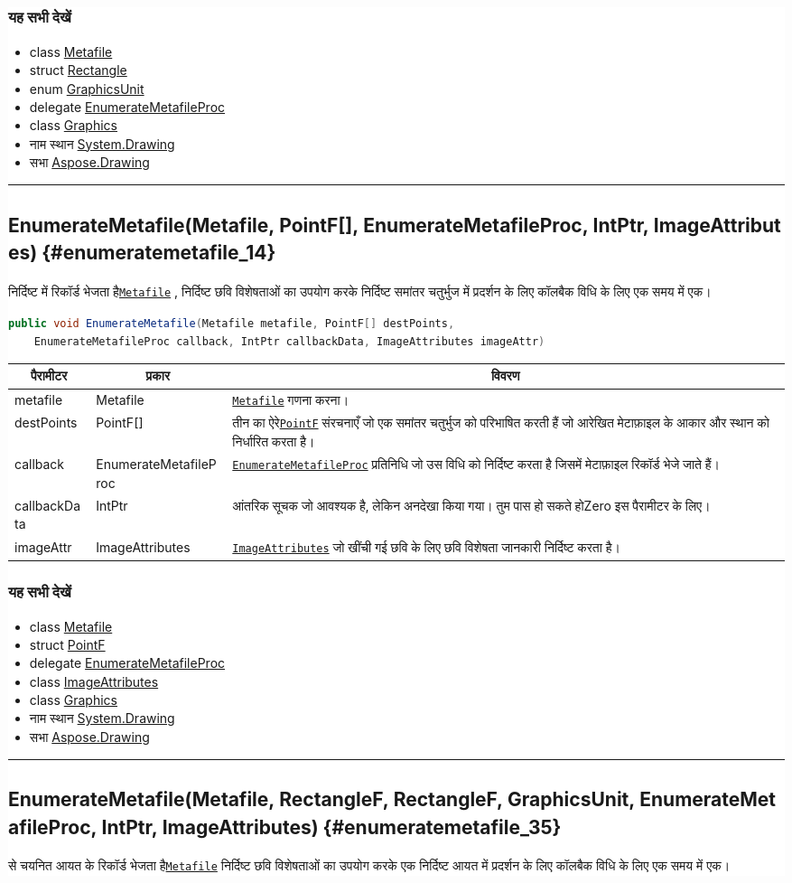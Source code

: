 ### यह सभी देखें

* class [Metafile](../../../system.drawing.imaging/metafile/)
* struct [Rectangle](../../rectangle/)
* enum [GraphicsUnit](../../graphicsunit/)
* delegate [EnumerateMetafileProc](../../graphics.enumeratemetafileproc/)
* class [Graphics](../)
* नाम स्थान [System.Drawing](../../graphics/)
* सभा [Aspose.Drawing](../../../)

---

## EnumerateMetafile(Metafile, PointF[], EnumerateMetafileProc, IntPtr, ImageAttributes) {#enumeratemetafile_14}

निर्दिष्ट में रिकॉर्ड भेजता है[`Metafile`](../../../system.drawing.imaging/metafile/) , निर्दिष्ट छवि विशेषताओं का उपयोग करके निर्दिष्ट समांतर चतुर्भुज में प्रदर्शन के लिए कॉलबैक विधि के लिए एक समय में एक।

```csharp
public void EnumerateMetafile(Metafile metafile, PointF[] destPoints, 
    EnumerateMetafileProc callback, IntPtr callbackData, ImageAttributes imageAttr)
```

| पैरामीटर | प्रकार | विवरण |
| --- | --- | --- |
| metafile | Metafile | [`Metafile`](../../../system.drawing.imaging/metafile/) गणना करना। |
| destPoints | PointF[] | तीन का ऐरे[`PointF`](../../pointf/) संरचनाएँ जो एक समांतर चतुर्भुज को परिभाषित करती हैं जो आरेखित मेटाफ़ाइल के आकार और स्थान को निर्धारित करता है। |
| callback | EnumerateMetafileProc | [`EnumerateMetafileProc`](../../graphics.enumeratemetafileproc/) प्रतिनिधि जो उस विधि को निर्दिष्ट करता है जिसमें मेटाफ़ाइल रिकॉर्ड भेजे जाते हैं। |
| callbackData | IntPtr | आंतरिक सूचक जो आवश्यक है, लेकिन अनदेखा किया गया। तुम पास हो सकते होZero इस पैरामीटर के लिए। |
| imageAttr | ImageAttributes | [`ImageAttributes`](../../../system.drawing.imaging/imageattributes/) जो खींची गई छवि के लिए छवि विशेषता जानकारी निर्दिष्ट करता है। |

### यह सभी देखें

* class [Metafile](../../../system.drawing.imaging/metafile/)
* struct [PointF](../../pointf/)
* delegate [EnumerateMetafileProc](../../graphics.enumeratemetafileproc/)
* class [ImageAttributes](../../../system.drawing.imaging/imageattributes/)
* class [Graphics](../)
* नाम स्थान [System.Drawing](../../graphics/)
* सभा [Aspose.Drawing](../../../)

---

## EnumerateMetafile(Metafile, RectangleF, RectangleF, GraphicsUnit, EnumerateMetafileProc, IntPtr, ImageAttributes) {#enumeratemetafile_35}

से चयनित आयत के रिकॉर्ड भेजता है[`Metafile`](../../../system.drawing.imaging/metafile/) निर्दिष्ट छवि विशेषताओं का उपयोग करके एक निर्दिष्ट आयत में प्रदर्शन के लिए कॉलबैक विधि के लिए एक समय में एक।

